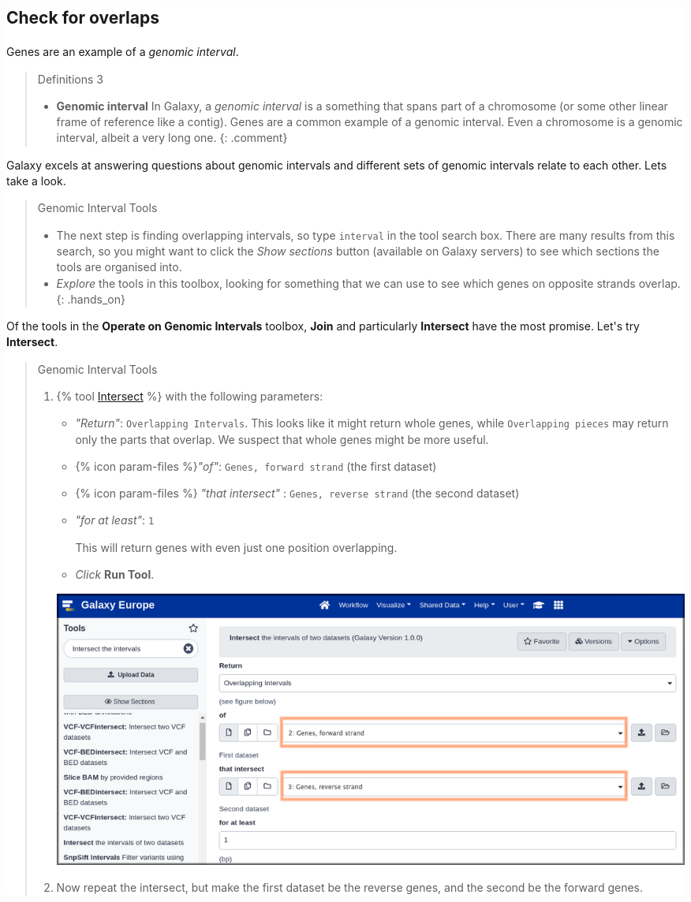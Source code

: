 ## Check for overlaps

Genes are an example of a *genomic interval*.

> <comment-title>Definitions 3</comment-title>
>
> - **Genomic interval**
>   In Galaxy, a *genomic interval* is a something that spans part of a chromosome (or some other linear frame of reference like a contig).  Genes are a common example of a genomic interval.  Even a chromosome is a genomic interval, albeit a very long one.
{: .comment}

Galaxy excels at answering questions about genomic intervals and different sets of genomic intervals relate to each other.  Lets take a look.

> <hands-on-title>Genomic Interval Tools</hands-on-title>
>
> * The next step is finding overlapping intervals, so type `interval` in the tool search box. There are many results from this search, so you might want to click the *Show sections* button (available on Galaxy servers) to see which sections the tools are organised into.
> * *Explore* the tools in this toolbox, looking for something that we can use to see which genes on opposite strands overlap.
{: .hands_on}

Of the tools in the **Operate on Genomic Intervals** toolbox, **Join** and particularly **Intersect** have the most promise.  Let's try **Intersect**.

> <hands-on-title>Genomic Interval Tools</hands-on-title>
>
> 1. {% tool [Intersect](toolshed.g2.bx.psu.edu/repos/devteam/intersect/gops_intersect_1/0.0.1) %} with the following parameters:
>     - *"Return"*:  `Overlapping Intervals`.
>       This looks like it might return whole genes, while `Overlapping pieces` may return only the parts that overlap.  We suspect that whole genes might be more useful.
>     - {% icon param-files %}*"of"*:  `Genes, forward strand` (the first dataset)
>     - {% icon param-files %} *"that intersect"* : `Genes, reverse strand` (the second dataset)
>     - *"for at least"*: `1`
>
>       This will return genes with even just one position overlapping.
>     - *Click* **Run Tool**.
>
>     ![Run Intersect](../../images/genes_human_intersect_strands.png)
>
> 3. Now repeat the intersect, but make the first dataset be the reverse genes, and the second be the forward genes.
>